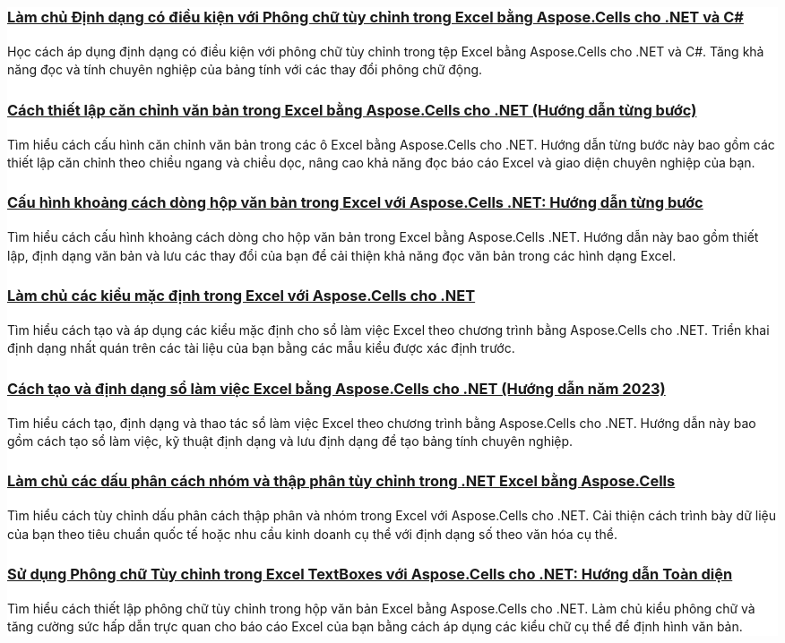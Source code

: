 ### [Làm chủ Định dạng có điều kiện với Phông chữ tùy chỉnh trong Excel bằng Aspose.Cells cho .NET và C#](./conditional-formatting-custom-fonts-aspose-csharp)
Học cách áp dụng định dạng có điều kiện với phông chữ tùy chỉnh trong tệp Excel bằng Aspose.Cells cho .NET và C#. Tăng khả năng đọc và tính chuyên nghiệp của bảng tính với các thay đổi phông chữ động.

### [Cách thiết lập căn chỉnh văn bản trong Excel bằng Aspose.Cells cho .NET (Hướng dẫn từng bước)](./configure-text-alignment-excel-aspose-cells-dot-net)
Tìm hiểu cách cấu hình căn chỉnh văn bản trong các ô Excel bằng Aspose.Cells cho .NET. Hướng dẫn từng bước này bao gồm các thiết lập căn chỉnh theo chiều ngang và chiều dọc, nâng cao khả năng đọc báo cáo Excel và giao diện chuyên nghiệp của bạn.

### [Cấu hình khoảng cách dòng hộp văn bản trong Excel với Aspose.Cells .NET: Hướng dẫn từng bước](./configure-text-box-line-spacing-aspose-cells-net)
Tìm hiểu cách cấu hình khoảng cách dòng cho hộp văn bản trong Excel bằng Aspose.Cells .NET. Hướng dẫn này bao gồm thiết lập, định dạng văn bản và lưu các thay đổi của bạn để cải thiện khả năng đọc văn bản trong các hình dạng Excel.

### [Làm chủ các kiểu mặc định trong Excel với Aspose.Cells cho .NET](./create-apply-default-styles-aspose-cells-dotnet)
Tìm hiểu cách tạo và áp dụng các kiểu mặc định cho sổ làm việc Excel theo chương trình bằng Aspose.Cells cho .NET. Triển khai định dạng nhất quán trên các tài liệu của bạn bằng các mẫu kiểu được xác định trước.

### [Cách tạo và định dạng sổ làm việc Excel bằng Aspose.Cells cho .NET (Hướng dẫn năm 2023)](./create-style-excel-workbooks-aspose-cells-dotnet)
Tìm hiểu cách tạo, định dạng và thao tác sổ làm việc Excel theo chương trình bằng Aspose.Cells cho .NET. Hướng dẫn này bao gồm cách tạo sổ làm việc, kỹ thuật định dạng và lưu định dạng để tạo bảng tính chuyên nghiệp.

### [Làm chủ các dấu phân cách nhóm và thập phân tùy chỉnh trong .NET Excel bằng Aspose.Cells](./custom-decimal-separators-net-aspose-cells)
Tìm hiểu cách tùy chỉnh dấu phân cách thập phân và nhóm trong Excel với Aspose.Cells cho .NET. Cải thiện cách trình bày dữ liệu của bạn theo tiêu chuẩn quốc tế hoặc nhu cầu kinh doanh cụ thể với định dạng số theo văn hóa cụ thể.

### [Sử dụng Phông chữ Tùy chỉnh trong Excel TextBoxes với Aspose.Cells cho .NET: Hướng dẫn Toàn diện](./custom-fonts-excel-text-box-aspose-cells-net)
Tìm hiểu cách thiết lập phông chữ tùy chỉnh trong hộp văn bản Excel bằng Aspose.Cells cho .NET. Làm chủ kiểu phông chữ và tăng cường sức hấp dẫn trực quan cho báo cáo Excel của bạn bằng cách áp dụng các kiểu chữ cụ thể để định hình văn bản.
